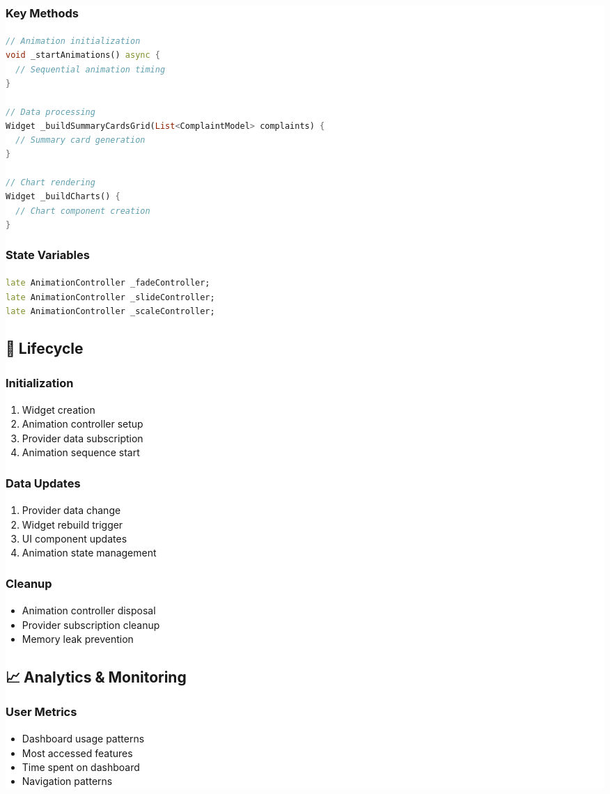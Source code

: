 ### **Key Methods**
```dart
// Animation initialization
void _startAnimations() async {
  // Sequential animation timing
}

// Data processing
Widget _buildSummaryCardsGrid(List<ComplaintModel> complaints) {
  // Summary card generation
}

// Chart rendering
Widget _buildCharts() {
  // Chart component creation
}
```

### **State Variables**
```dart
late AnimationController _fadeController;
late AnimationController _slideController;
late AnimationController _scaleController;
```

## 🔄 Lifecycle

### **Initialization**
1. Widget creation
2. Animation controller setup
3. Provider data subscription
4. Animation sequence start

### **Data Updates**
1. Provider data change
2. Widget rebuild trigger
3. UI component updates
4. Animation state management

### **Cleanup**
- Animation controller disposal
- Provider subscription cleanup
- Memory leak prevention

## 📈 Analytics & Monitoring

### **User Metrics**
- Dashboard usage patterns
- Most accessed features
- Time spent on dashboard
- Navigation patterns
